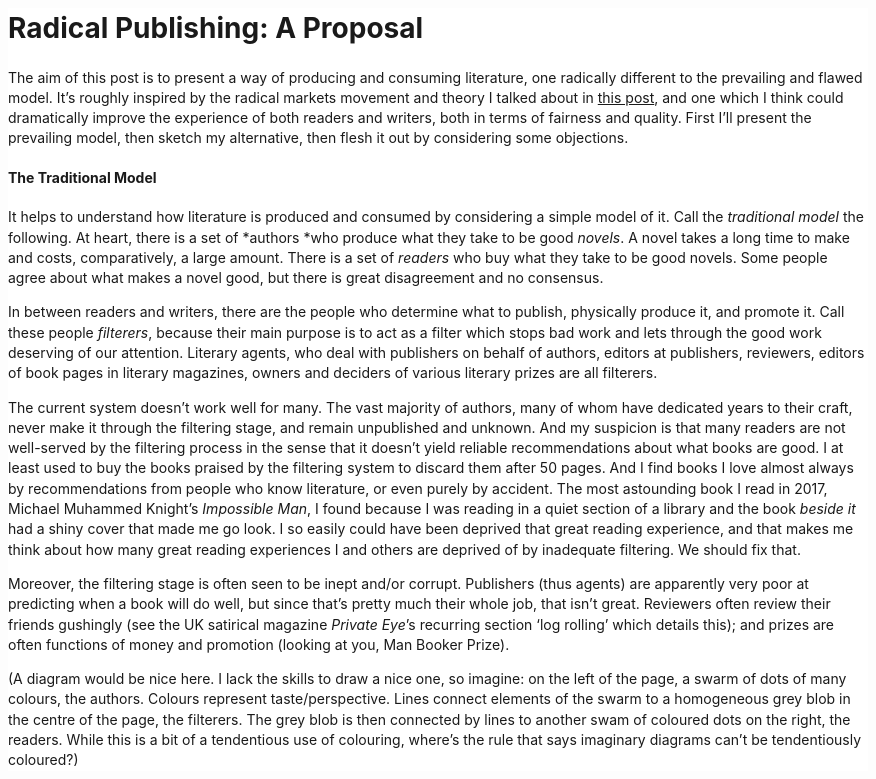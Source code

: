 # Radical Publishing: A Proposal

The aim of this post is to present a way of producing and consuming literature,
one radically different to the prevailing and flawed model. It’s roughly
inspired by the radical markets movement and theory I talked about in [this
post](https://medium.com/@mittmattmutt/radical-markets-and-generalized-capitalist-realism-16213b71ed8),
and one which I think could dramatically improve the experience of both readers
and writers, both in terms of fairness and quality. First I’ll present the
prevailing model, then sketch my alternative, then flesh it out by considering
some objections.

#### The Traditional Model

It helps to understand how literature is produced and consumed by considering a
simple model of it. Call the *traditional model* the following. At heart, there
is a set of *authors *who produce what they take to be good *novels*. A novel
takes a long time to make and costs, comparatively, a large amount. There is a
set of *readers* who buy what they take to be good novels. Some people agree
about what makes a novel good, but there is great disagreement and no consensus.

In between readers and writers, there are the people who determine what to
publish, physically produce it, and promote it. Call these people *filterers*,
because their main purpose is to act as a filter which stops bad work and lets
through the good work deserving of our attention. Literary agents, who deal with
publishers on behalf of authors, editors at publishers, reviewers, editors of
book pages in literary magazines, owners and deciders of various literary prizes
are all filterers.

The current system doesn’t work well for many. The vast majority of authors,
many of whom have dedicated years to their craft, never make it through the
filtering stage, and remain unpublished and unknown. And my suspicion is that
many readers are not well-served by the filtering process in the sense that it
doesn’t yield reliable recommendations about what books are good. I at least
used to buy the books praised by the filtering system to discard them after 50
pages. And I find books I love almost always by recommendations from people who
know literature, or even purely by accident. The most astounding book I read in
2017, Michael Muhammed Knight’s *Impossible Man*, I found because I was reading
in a quiet section of a library and the book *beside it* had a shiny cover that
made me go look. I so easily could have been deprived that great reading
experience, and that makes me think about how many great reading experiences I
and others are deprived of by inadequate filtering. We should fix that.

Moreover, the filtering stage is often seen to be inept and/or corrupt.
Publishers (thus agents) are apparently very poor at predicting when a book will
do well, but since that’s pretty much their whole job, that isn’t great.
Reviewers often review their friends gushingly (see the UK satirical magazine
*Private Eye*’s recurring section ‘log rolling’ which details this); and prizes
are often functions of money and promotion (looking at you, Man Booker Prize).

(A diagram would be nice here. I lack the skills to draw a nice one, so imagine:
on the left of the page, a swarm of dots of many colours, the authors. Colours
represent taste/perspective. Lines connect elements of the swarm to a
homogeneous grey blob in the centre of the page, the filterers. The grey blob is
then connected by lines to another swam of coloured dots on the right, the
readers. While this is a bit of a tendentious use of colouring, where’s the rule
that says imaginary diagrams can’t be tendentiously coloured?)
